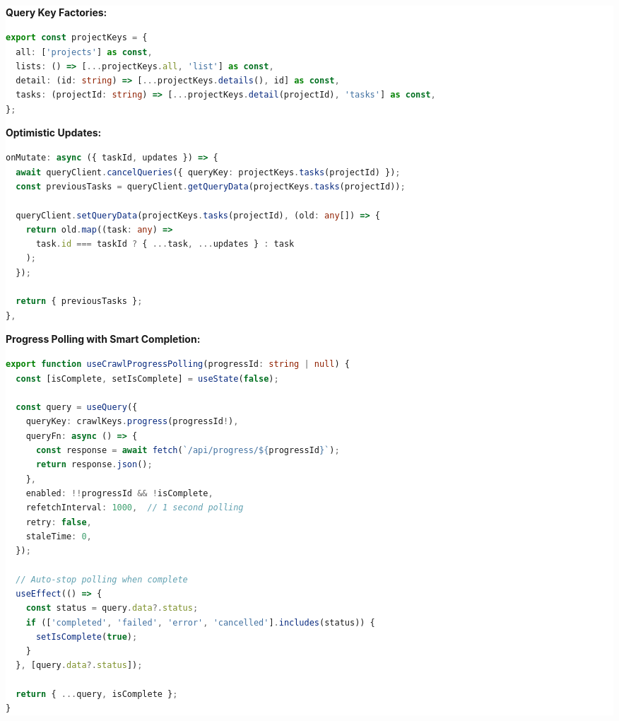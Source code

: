 **Query Key Factories:**
```typescript
export const projectKeys = {
  all: ['projects'] as const,
  lists: () => [...projectKeys.all, 'list'] as const,
  detail: (id: string) => [...projectKeys.details(), id] as const,
  tasks: (projectId: string) => [...projectKeys.detail(projectId), 'tasks'] as const,
};
```

**Optimistic Updates:**
```typescript
onMutate: async ({ taskId, updates }) => {
  await queryClient.cancelQueries({ queryKey: projectKeys.tasks(projectId) });
  const previousTasks = queryClient.getQueryData(projectKeys.tasks(projectId));
  
  queryClient.setQueryData(projectKeys.tasks(projectId), (old: any[]) => {
    return old.map((task: any) =>
      task.id === taskId ? { ...task, ...updates } : task
    );
  });
  
  return { previousTasks };
},
```

**Progress Polling with Smart Completion:**
```typescript
export function useCrawlProgressPolling(progressId: string | null) {
  const [isComplete, setIsComplete] = useState(false);
  
  const query = useQuery({
    queryKey: crawlKeys.progress(progressId!),
    queryFn: async () => {
      const response = await fetch(`/api/progress/${progressId}`);
      return response.json();
    },
    enabled: !!progressId && !isComplete,
    refetchInterval: 1000,  // 1 second polling
    retry: false,
    staleTime: 0,
  });
  
  // Auto-stop polling when complete
  useEffect(() => {
    const status = query.data?.status;
    if (['completed', 'failed', 'error', 'cancelled'].includes(status)) {
      setIsComplete(true);
    }
  }, [query.data?.status]);
  
  return { ...query, isComplete };
}
```
